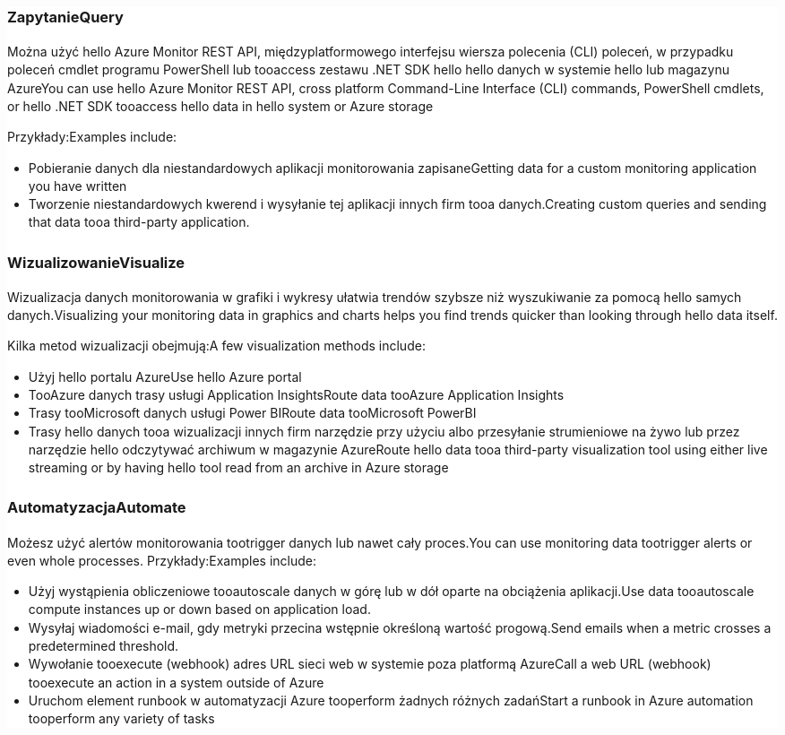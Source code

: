 ### <a name="query"></a><span data-ttu-id="7b23f-179">Zapytanie</span><span class="sxs-lookup"><span data-stu-id="7b23f-179">Query</span></span>
<span data-ttu-id="7b23f-180">Można użyć hello Azure Monitor REST API, międzyplatformowego interfejsu wiersza polecenia (CLI) poleceń, w przypadku poleceń cmdlet programu PowerShell lub tooaccess zestawu .NET SDK hello hello danych w systemie hello lub magazynu Azure</span><span class="sxs-lookup"><span data-stu-id="7b23f-180">You can use hello Azure Monitor REST API, cross platform Command-Line Interface (CLI) commands, PowerShell cmdlets, or hello .NET SDK tooaccess hello data in hello system or Azure storage</span></span>

<span data-ttu-id="7b23f-181">Przykłady:</span><span class="sxs-lookup"><span data-stu-id="7b23f-181">Examples include:</span></span>

* <span data-ttu-id="7b23f-182">Pobieranie danych dla niestandardowych aplikacji monitorowania zapisane</span><span class="sxs-lookup"><span data-stu-id="7b23f-182">Getting data for a custom monitoring application you have written</span></span>
* <span data-ttu-id="7b23f-183">Tworzenie niestandardowych kwerend i wysyłanie tej aplikacji innych firm tooa danych.</span><span class="sxs-lookup"><span data-stu-id="7b23f-183">Creating custom queries and sending that data tooa third-party application.</span></span>

### <a name="visualize"></a><span data-ttu-id="7b23f-184">Wizualizowanie</span><span class="sxs-lookup"><span data-stu-id="7b23f-184">Visualize</span></span>
<span data-ttu-id="7b23f-185">Wizualizacja danych monitorowania w grafiki i wykresy ułatwia trendów szybsze niż wyszukiwanie za pomocą hello samych danych.</span><span class="sxs-lookup"><span data-stu-id="7b23f-185">Visualizing your monitoring data in graphics and charts helps you find trends quicker than looking through hello data itself.</span></span>  

<span data-ttu-id="7b23f-186">Kilka metod wizualizacji obejmują:</span><span class="sxs-lookup"><span data-stu-id="7b23f-186">A few visualization methods include:</span></span>

* <span data-ttu-id="7b23f-187">Użyj hello portalu Azure</span><span class="sxs-lookup"><span data-stu-id="7b23f-187">Use hello Azure portal</span></span>
* <span data-ttu-id="7b23f-188">TooAzure danych trasy usługi Application Insights</span><span class="sxs-lookup"><span data-stu-id="7b23f-188">Route data tooAzure Application Insights</span></span>
* <span data-ttu-id="7b23f-189">Trasy tooMicrosoft danych usługi Power BI</span><span class="sxs-lookup"><span data-stu-id="7b23f-189">Route data tooMicrosoft PowerBI</span></span>
* <span data-ttu-id="7b23f-190">Trasy hello danych tooa wizualizacji innych firm narzędzie przy użyciu albo przesyłanie strumieniowe na żywo lub przez narzędzie hello odczytywać archiwum w magazynie Azure</span><span class="sxs-lookup"><span data-stu-id="7b23f-190">Route hello data tooa third-party visualization tool using either live streaming or by having hello tool read from an archive in Azure storage</span></span>


### <a name="automate"></a><span data-ttu-id="7b23f-191">Automatyzacja</span><span class="sxs-lookup"><span data-stu-id="7b23f-191">Automate</span></span>
<span data-ttu-id="7b23f-192">Możesz użyć alertów monitorowania tootrigger danych lub nawet cały proces.</span><span class="sxs-lookup"><span data-stu-id="7b23f-192">You can use monitoring data tootrigger alerts or even whole processes.</span></span> <span data-ttu-id="7b23f-193">Przykłady:</span><span class="sxs-lookup"><span data-stu-id="7b23f-193">Examples include:</span></span>

* <span data-ttu-id="7b23f-194">Użyj wystąpienia obliczeniowe tooautoscale danych w górę lub w dół oparte na obciążenia aplikacji.</span><span class="sxs-lookup"><span data-stu-id="7b23f-194">Use data tooautoscale compute instances up or down based on application load.</span></span>
* <span data-ttu-id="7b23f-195">Wysyłaj wiadomości e-mail, gdy metryki przecina wstępnie określoną wartość progową.</span><span class="sxs-lookup"><span data-stu-id="7b23f-195">Send emails when a metric crosses a predetermined threshold.</span></span>
* <span data-ttu-id="7b23f-196">Wywołanie tooexecute (webhook) adres URL sieci web w systemie poza platformą Azure</span><span class="sxs-lookup"><span data-stu-id="7b23f-196">Call a web URL (webhook) tooexecute an action in a system outside of Azure</span></span>
* <span data-ttu-id="7b23f-197">Uruchom element runbook w automatyzacji Azure tooperform żadnych różnych zadań</span><span class="sxs-lookup"><span data-stu-id="7b23f-197">Start a runbook in Azure automation tooperform any variety of tasks</span></span>
